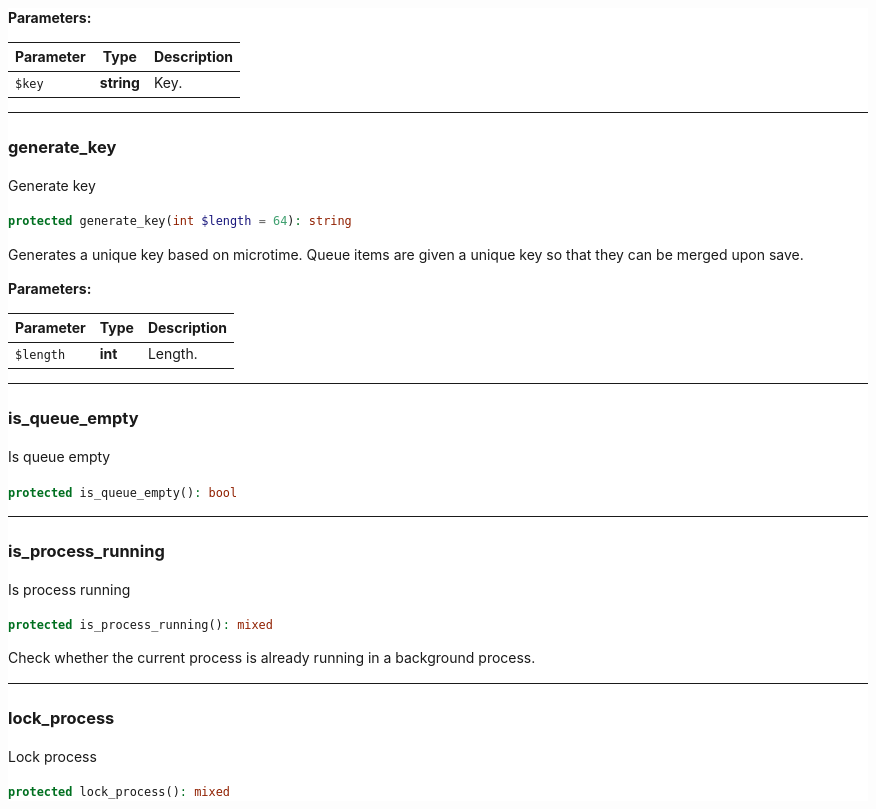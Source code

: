 **Parameters:**

| Parameter | Type       | Description |
|-----------|------------|-------------|
| `$key`    | **string** | Key.        |

***

### generate_key

Generate key

```php
protected generate_key(int $length = 64): string
```

Generates a unique key based on microtime. Queue items are
given a unique key so that they can be merged upon save.

**Parameters:**

| Parameter | Type    | Description |
|-----------|---------|-------------|
| `$length` | **int** | Length.     |

***

### is_queue_empty

Is queue empty

```php
protected is_queue_empty(): bool
```

***

### is_process_running

Is process running

```php
protected is_process_running(): mixed
```

Check whether the current process is already running
in a background process.

***

### lock_process

Lock process

```php
protected lock_process(): mixed
```
